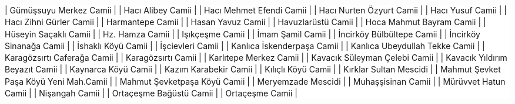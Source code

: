 | Gümüşsuyu Merkez Camii |
| Hacı Alibey Camii |
| Hacı Mehmet Efendi Camii |
| Hacı Nurten Özyurt Camii |
| Hacı Yusuf Camii |
| Hacı Zihni Gürler Camii |
| Harmantepe Camii |
| Hasan Yavuz Camii |
| Havuzlarüstü Camii |
| Hoca Mahmut Bayram Camii |
| Hüseyin Saçaklı Camii |
| Hz. Hamza Camii |
| Işıkçeşme Camii |
| İmam Şamil Camii |
| İncirköy Bülbültepe Camii |
| İncirköy Sinanağa Camii |
| İshaklı Köyü Camii |
| İşcievleri Camii |
| Kanlıca İskenderpaşa Camii |
| Kanlıca Ubeydullah Tekke Camii |
| Karagözsırtı Caferağa Camii |
| Karagözsırtı Camii |
| Karlıtepe Merkez Camii |
| Kavacık Süleyman Çelebi Camii |
| Kavacık Yıldırım Beyazıt Camii |
| Kaynarca Köyü Camii |
| Kazım Karabekir Camii |
| Kılıçlı Köyü Camii |
| Kırklar Sultan Mescidi |
| Mahmut Şevket Paşa Köyü Yeni Mah.Camii |
| Mahmut Şevketpaşa Köyü Camii |
| Meryemzade Mescidi |
| Muhaşşisinan Camii |
| Mürüvvet Hatun Camii |
| Nişangah Camii |
| Ortaçeşme Bağüstü Camii |
| Ortaçeşme Camii |
